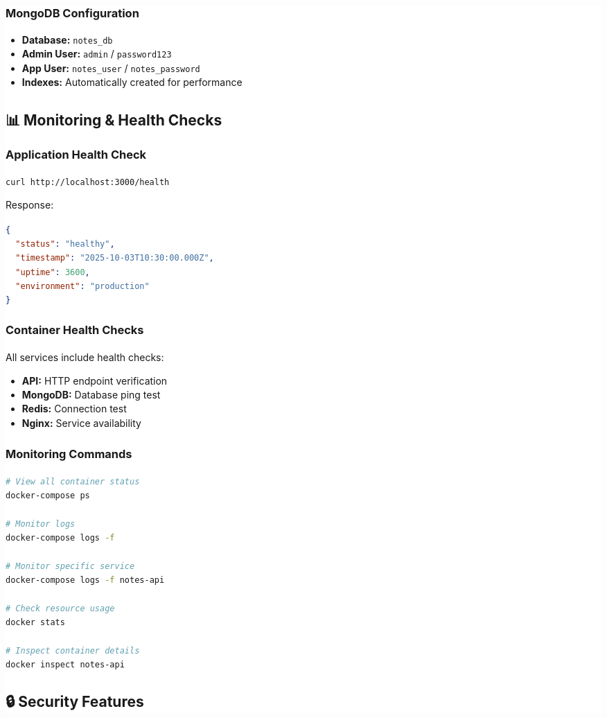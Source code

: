 ### MongoDB Configuration

- **Database:** `notes_db`
- **Admin User:** `admin` / `password123`
- **App User:** `notes_user` / `notes_password`
- **Indexes:** Automatically created for performance

## 📊 Monitoring & Health Checks

### Application Health Check
```bash
curl http://localhost:3000/health
```

Response:
```json
{
  "status": "healthy",
  "timestamp": "2025-10-03T10:30:00.000Z",
  "uptime": 3600,
  "environment": "production"
}
```

### Container Health Checks

All services include health checks:
- **API:** HTTP endpoint verification
- **MongoDB:** Database ping test
- **Redis:** Connection test
- **Nginx:** Service availability

### Monitoring Commands

```bash
# View all container status
docker-compose ps

# Monitor logs
docker-compose logs -f

# Monitor specific service
docker-compose logs -f notes-api

# Check resource usage
docker stats

# Inspect container details
docker inspect notes-api
```

## 🔒 Security Features
